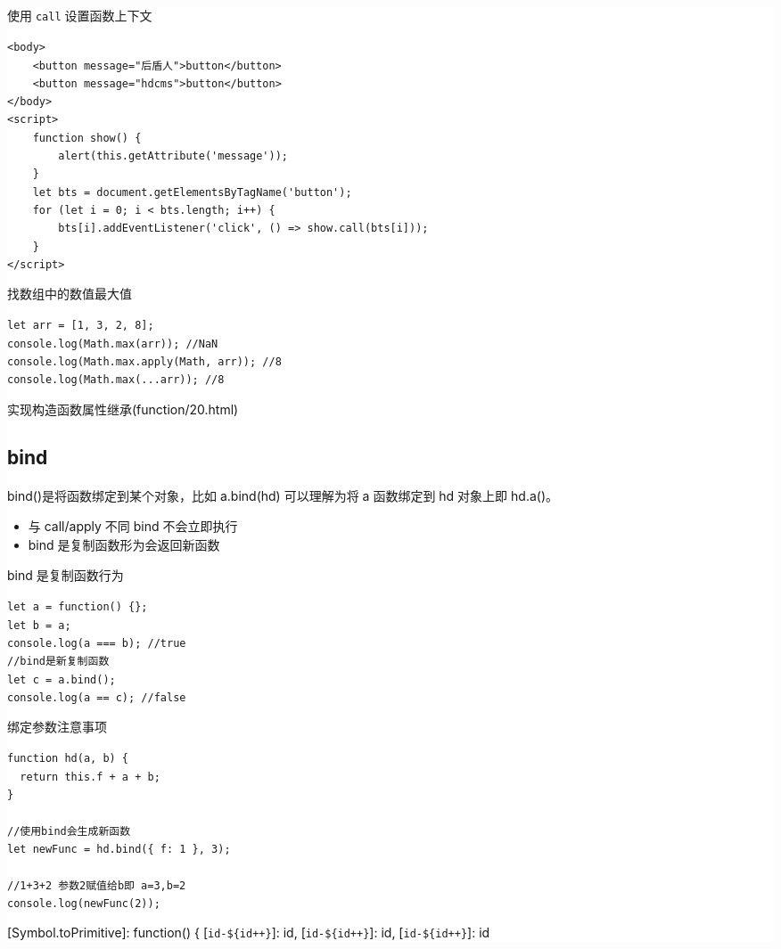 使用 `call` 设置函数上下文

```
<body>
    <button message="后盾人">button</button>
    <button message="hdcms">button</button>
</body>
<script>
    function show() {
        alert(this.getAttribute('message'));
    }
    let bts = document.getElementsByTagName('button');
    for (let i = 0; i < bts.length; i++) {
        bts[i].addEventListener('click', () => show.call(bts[i]));
    }
</script>
```

找数组中的数值最大值

```
let arr = [1, 3, 2, 8];
console.log(Math.max(arr)); //NaN
console.log(Math.max.apply(Math, arr)); //8
console.log(Math.max(...arr)); //8
```

实现构造函数属性继承(function/20.html)

## bind

bind()是将函数绑定到某个对象，比如 a.bind(hd) 可以理解为将 a 函数绑定到 hd 对象上即 hd.a()。

- 与 call/apply 不同 bind 不会立即执行
- bind 是复制函数形为会返回新函数

bind 是复制函数行为

```
let a = function() {};
let b = a;
console.log(a === b); //true
//bind是新复制函数
let c = a.bind();
console.log(a == c); //false
```

绑定参数注意事项

```
function hd(a, b) {
  return this.f + a + b;
}

//使用bind会生成新函数
let newFunc = hd.bind({ f: 1 }, 3);

//1+3+2 参数2赋值给b即 a=3,b=2
console.log(newFunc(2));
```


  [symbol]: "houdunren.com"
  [symbol]: "houdunren.com"
  [symbol]: "houdunren.com"
  [symbol]: "houdunren.com"
  [Symbol.toPrimitive]: function() {
  [`id-${id++}`]: id,
  [`id-${id++}`]: id,
  [`id-${id++}`]: id